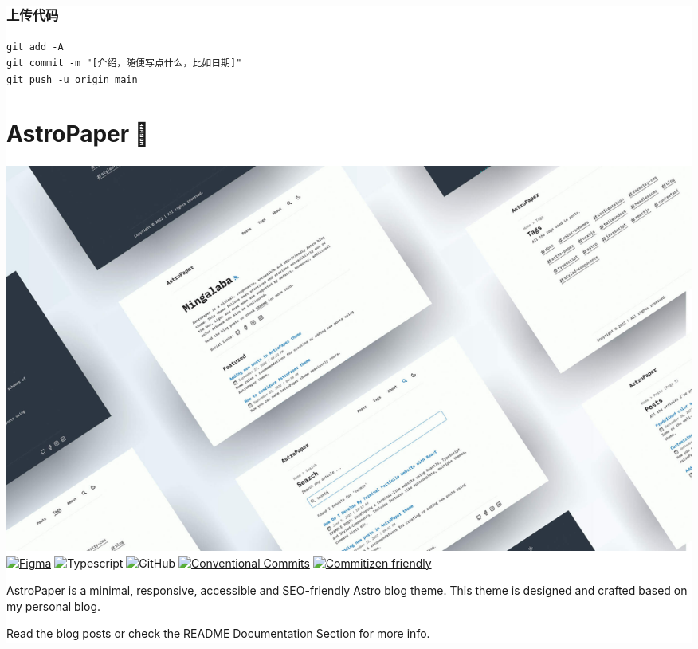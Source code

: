 ### 上传代码

```shell
git add -A
git commit -m "[介绍，随便写点什么，比如日期]"
git push -u origin main
```

# AstroPaper 📄

![AstroPaper](public/astropaper-og.jpg)
[![Figma](https://img.shields.io/badge/Figma-F24E1E?style=for-the-badge&logo=figma&logoColor=white)](https://www.figma.com/community/file/1356898632249991861)
![Typescript](https://img.shields.io/badge/TypeScript-007ACC?style=for-the-badge&logo=typescript&logoColor=white)
![GitHub](https://img.shields.io/github/license/satnaing/astro-paper?color=%232F3741&style=for-the-badge)
[![Conventional Commits](https://img.shields.io/badge/Conventional%20Commits-1.0.0-%23FE5196?logo=conventionalcommits&logoColor=white&style=for-the-badge)](https://conventionalcommits.org)
[![Commitizen friendly](https://img.shields.io/badge/commitizen-friendly-brightgreen.svg?style=for-the-badge)](http://commitizen.github.io/cz-cli/)

AstroPaper is a minimal, responsive, accessible and SEO-friendly Astro blog theme. This theme is designed and crafted based on [my personal blog](https://satnaing.dev/blog).

Read [the blog posts](https://astro-paper.pages.dev/posts/) or check [the README Documentation Section](#-documentation) for more info.
